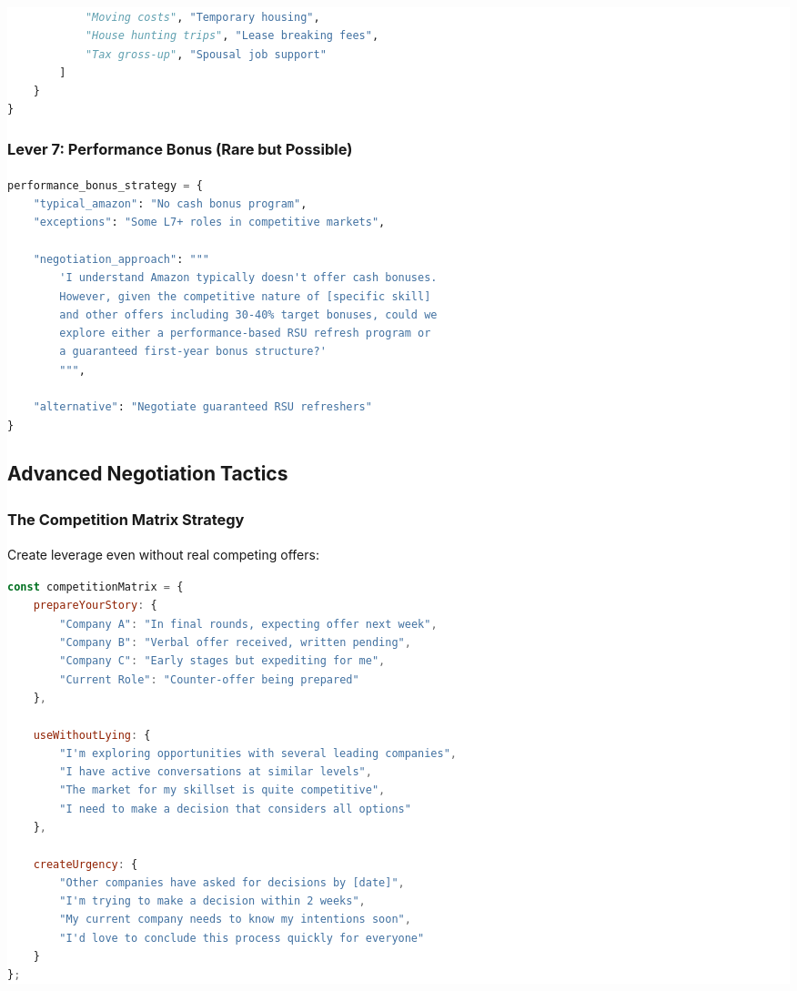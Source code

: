 ```python
            "Moving costs", "Temporary housing", 
            "House hunting trips", "Lease breaking fees",
            "Tax gross-up", "Spousal job support"
        ]
    }
}
```

### Lever 7: Performance Bonus (Rare but Possible)

```python
performance_bonus_strategy = {
    "typical_amazon": "No cash bonus program",
    "exceptions": "Some L7+ roles in competitive markets",
    
    "negotiation_approach": """
        'I understand Amazon typically doesn't offer cash bonuses.
        However, given the competitive nature of [specific skill]
        and other offers including 30-40% target bonuses, could we
        explore either a performance-based RSU refresh program or
        a guaranteed first-year bonus structure?'
        """,
    
    "alternative": "Negotiate guaranteed RSU refreshers"
}
```

## Advanced Negotiation Tactics

### The Competition Matrix Strategy

Create leverage even without real competing offers:

```javascript
const competitionMatrix = {
    prepareYourStory: {
        "Company A": "In final rounds, expecting offer next week",
        "Company B": "Verbal offer received, written pending",
        "Company C": "Early stages but expediting for me",
        "Current Role": "Counter-offer being prepared"
    },
    
    useWithoutLying: {
        "I'm exploring opportunities with several leading companies",
        "I have active conversations at similar levels",
        "The market for my skillset is quite competitive",
        "I need to make a decision that considers all options"
    },
    
    createUrgency: {
        "Other companies have asked for decisions by [date]",
        "I'm trying to make a decision within 2 weeks",
        "My current company needs to know my intentions soon",
        "I'd love to conclude this process quickly for everyone"
    }
};
```
